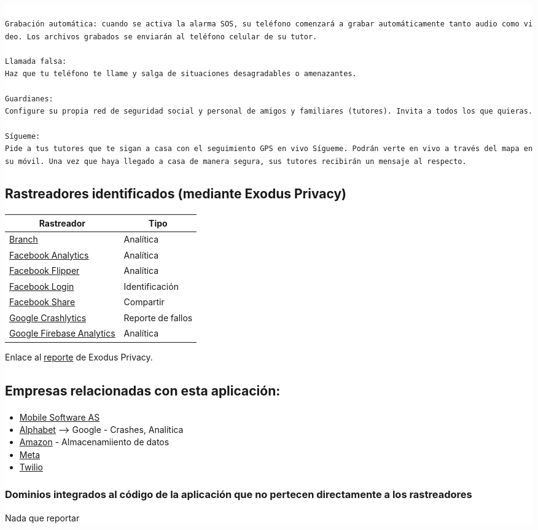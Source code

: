 ~~~

Grabación automática: cuando se activa la alarma SOS, su teléfono comenzará a grabar automáticamente tanto audio como video. Los archivos grabados se enviarán al teléfono celular de su tutor.

Llamada falsa:
Haz que tu teléfono te llame y salga de situaciones desagradables o amenazantes.

Guardianes:
Configure su propia red de seguridad social y personal de amigos y familiares (tutores). Invita a todos los que quieras.

Sígueme:
Pide a tus tutores que te sigan a casa con el seguimiento GPS en vivo Sígueme. Podrán verte en vivo a través del mapa en su móvil. Una vez que haya llegado a casa de manera segura, sus tutores recibirán un mensaje al respecto.
~~~

## Rastreadores identificados (mediante Exodus Privacy)

|Rastreador|Tipo|
|---|---| 
|[Branch](https://branch.io)|Analítica|
|[Facebook Analytics](https://developers.facebook.com/docs/android)|Analítica|
|[Facebook Flipper](https://fbflipper.com/)|Analítica|
|[Facebook Login](https://developers.facebook.com/docs/android)|Identificación|
|[Facebook Share](https://developers.facebook.com/docs/android)|Compartir|
|[Google Crashlytics](https://firebase.google.com/)|Reporte de fallos|
|[Google Firebase Analytics](https://firebase.google.com/)|Analítica|



Enlace al [reporte](https://reports.exodus-privacy.eu.org/es/reports/com.bipper.app.bsafe/latest/) de Exodus Privacy. 

## Empresas relacionadas con esta aplicación:

- [Mobile Software AS](https://www.getbsafe.com/)
- [Alphabet](https://abc.xyz/) --> Google - Crashes, Analítica
- [Amazon](https://aws.amazon.com/) - Almacenamiiento de datos
- [Meta](https://about.meta.com/ltam/)
- [Twilio](https://twilio.com)



### Dominios integrados al código de la aplicación que no pertecen directamente a los rastreadores
 Nada que reportar
